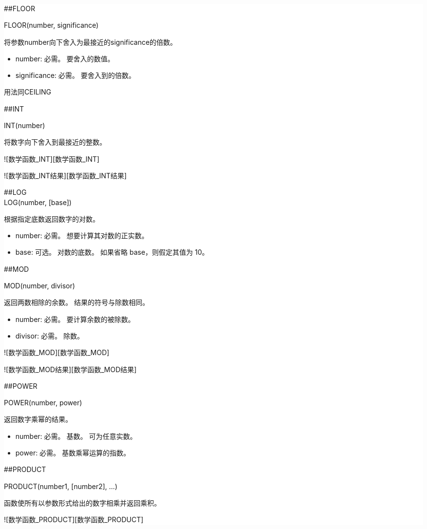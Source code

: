 ##FLOOR   

FLOOR(number, significance)   

将参数number向下舍入为最接近的significance的倍数。   

* number: 必需。 要舍入的数值。    

* significance: 必需。 要舍入到的倍数。   

用法同CEILING   

##INT   

INT(number)   

将数字向下舍入到最接近的整数。   

![数学函数_INT][数学函数_INT]   

![数学函数_INT结果][数学函数_INT结果]   


##LOG   
LOG(number, [base])   

根据指定底数返回数字的对数。   

* number: 必需。 想要计算其对数的正实数。   

* base: 可选。 对数的底数。 如果省略 base，则假定其值为 10。   

##MOD   

MOD(number, divisor)   

返回两数相除的余数。 结果的符号与除数相同。   

* number: 必需。 要计算余数的被除数。   

* divisor: 必需。 除数。   

![数学函数_MOD][数学函数_MOD]   

![数学函数_MOD结果][数学函数_MOD结果]   

##POWER   

POWER(number, power)   

返回数字乘幂的结果。   

* number: 必需。 基数。 可为任意实数。   

* power: 必需。 基数乘幂运算的指数。   

##PRODUCT   

PRODUCT(number1, [number2], …)    

函数使所有以参数形式给出的数字相乘并返回乘积。   

![数学函数_PRODUCT][数学函数_PRODUCT]   
